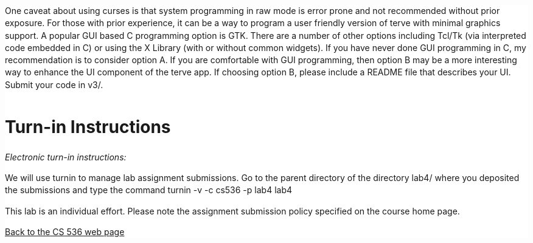 One caveat about using curses is that system programming in raw mode is error prone and not recommended without prior exposure. For those with prior experience, it can be a way to program a user friendly version of terve with minimal graphics support. A popular GUI based C programming option is GTK. There are a number of other options including Tcl/Tk (via interpreted code embedded in C) or using the X Library (with or without common widgets). If you have never done GUI programming in C, my recommendation is to consider option A. If you are comfortable with GUI programming, then option B may be a more interesting way to enhance the UI component of the terve app. If choosing option B, please include a README file that describes your UI. Submit your code in v3/.

<h1>Turn-in Instructions</h1>

<em>Electronic turn-in instructions:</em>

We will use turnin to manage lab assignment submissions. Go to the parent directory of the directory lab4/ where you deposited the submissions and type the command turnin -v -c cs536 -p lab4 lab4

This lab is an individual effort. Please note the assignment submission policy specified on the course home page.

<a href="https://www.cs.purdue.edu/homes/park/cs536/index.html">Back to the CS 536 web </a><a href="https://www.cs.purdue.edu/homes/park/cs536/index.html">p</a><a href="https://www.cs.purdue.edu/homes/park/cs536/index.html">a</a><a href="https://www.cs.purdue.edu/homes/park/cs536/index.html">g</a><a href="https://www.cs.purdue.edu/homes/park/cs536/index.html">e</a>